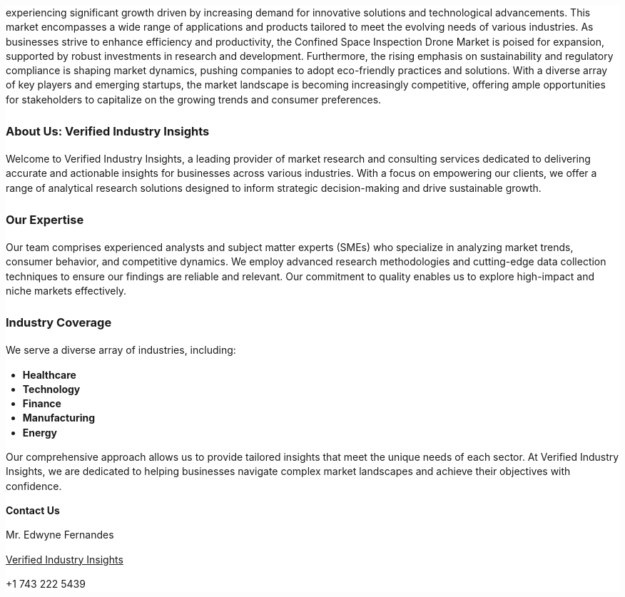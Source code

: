 experiencing significant growth driven by increasing demand for innovative solutions and technological advancements. This market encompasses a wide range of applications and products tailored to meet the evolving needs of various industries. As businesses strive to enhance efficiency and productivity, the Confined Space Inspection Drone Market is poised for expansion, supported by robust investments in research and development. Furthermore, the rising emphasis on sustainability and regulatory compliance is shaping market dynamics, pushing companies to adopt eco-friendly practices and solutions. With a diverse array of key players and emerging startups, the market landscape is becoming increasingly competitive, offering ample opportunities for stakeholders to capitalize on the growing trends and consumer preferences.</p><h3>About Us: Verified Industry Insights</h3><p>Welcome to Verified Industry Insights, a leading provider of market research and consulting services dedicated to delivering accurate and actionable insights for businesses across various industries. With a focus on empowering our clients, we offer a range of analytical research solutions designed to inform strategic decision-making and drive sustainable growth.</p><h3>Our Expertise</h3><p>Our team comprises experienced analysts and subject matter experts (SMEs) who specialize in analyzing market trends, consumer behavior, and competitive dynamics. We employ advanced research methodologies and cutting-edge data collection techniques to ensure our findings are reliable and relevant. Our commitment to quality enables us to explore high-impact and niche markets effectively.</p><h3>Industry Coverage</h3><p>We serve a diverse array of industries, including:</p><ul><li><strong>Healthcare</strong></li><li><strong>Technology</strong></li><li><strong>Finance</strong></li><li><strong>Manufacturing</strong></li><li><strong>Energy</strong></li></ul><p>Our comprehensive approach allows us to provide tailored insights that meet the unique needs of each sector. At Verified Industry Insights, we are dedicated to helping businesses navigate complex market landscapes and achieve their objectives with confidence.</p><p><strong>Contact Us</strong></p><p>Mr. Edwyne Fernandes</p><p><a href="https://www.verifiedindustryinsights.com/">Verified Industry Insights</a></p><p>+1 743 222 5439</p>
